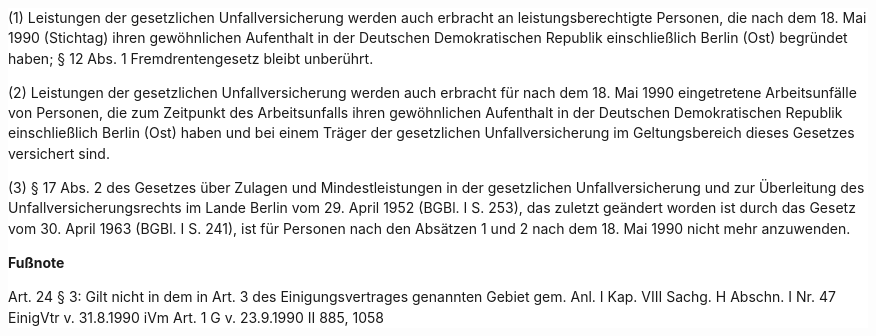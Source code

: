<div class="jurAbsatz">

(1) Leistungen der gesetzlichen Unfallversicherung werden auch erbracht
an leistungsberechtigte Personen, die nach dem 18. Mai 1990 (Stichtag)
ihren gewöhnlichen Aufenthalt in der Deutschen Demokratischen Republik
einschließlich Berlin (Ost) begründet haben; § 12 Abs. 1
Fremdrentengesetz bleibt unberührt.

</div>

<div class="jurAbsatz">

(2) Leistungen der gesetzlichen Unfallversicherung werden auch erbracht
für nach dem 18. Mai 1990 eingetretene Arbeitsunfälle von Personen, die
zum Zeitpunkt des Arbeitsunfalls ihren gewöhnlichen Aufenthalt in der
Deutschen Demokratischen Republik einschließlich Berlin (Ost) haben und
bei einem Träger der gesetzlichen Unfallversicherung im Geltungsbereich
dieses Gesetzes versichert sind.

</div>

<div class="jurAbsatz">

(3) § 17 Abs. 2 des Gesetzes über Zulagen und Mindestleistungen in der
gesetzlichen Unfallversicherung und zur Überleitung des
Unfallversicherungsrechts im Lande Berlin vom 29. April 1952 (BGBl. I S.
253), das zuletzt geändert worden ist durch das Gesetz vom 30. April
1963 (BGBl. I S. 241), ist für Personen nach den Absätzen 1 und 2 nach
dem 18. Mai 1990 nicht mehr anzuwenden.

</div>

</div>

</div>

</div>

<div>

  
**Fußnote**

<div class="jnhtml">

<div>

<div class="jurAbsatz">

Art. 24 § 3: Gilt nicht in dem in Art. 3 des Einigungsvertrages
genannten Gebiet gem. Anl. I Kap. VIII Sachg. H Abschn. I Nr. 47
EinigVtr v. 31.8.1990 iVm Art. 1 G v. 23.9.1990 II 885, 1058

</div>

</div>

</div>

</div>
